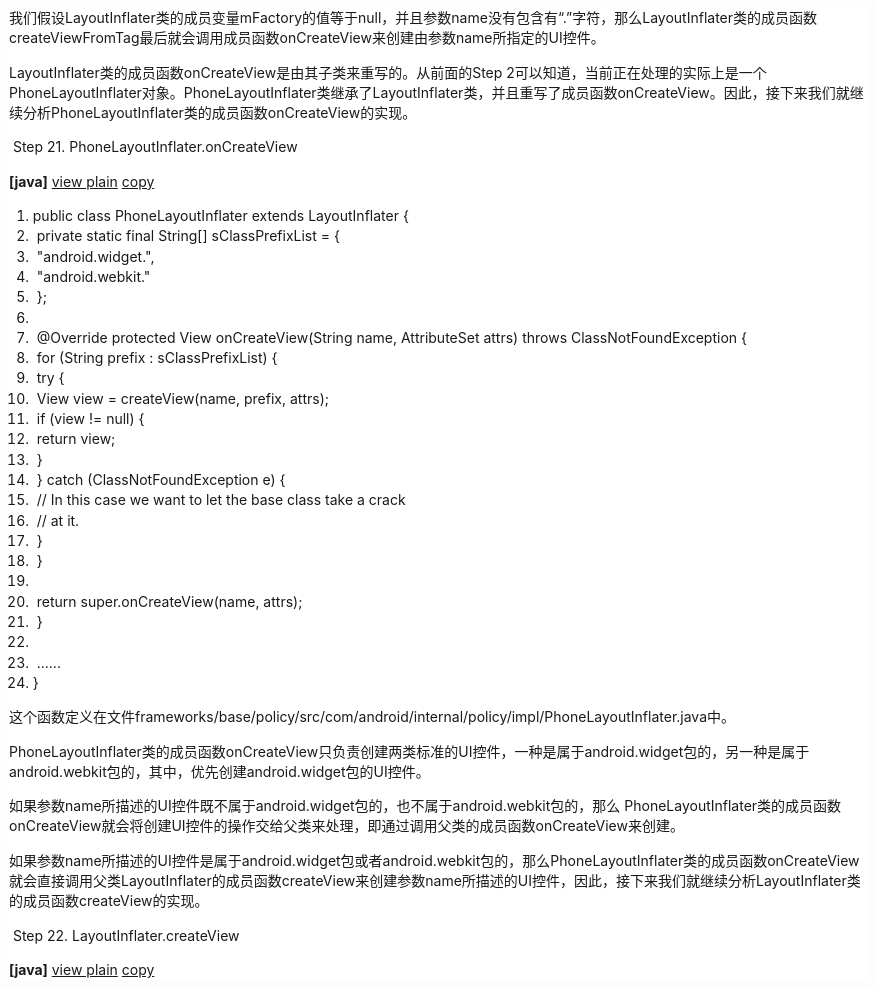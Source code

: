 ​        我们假设LayoutInflater类的成员变量mFactory的值等于null，并且参数name没有包含有“.”字符，那么LayoutInflater类的成员函数createViewFromTag最后就会调用成员函数onCreateView来创建由参数name所指定的UI控件。

​        LayoutInflater类的成员函数onCreateView是由其子类来重写的。从前面的Step 2可以知道，当前正在处理的实际上是一个PhoneLayoutInflater对象。PhoneLayoutInflater类继承了LayoutInflater类，并且重写了成员函数onCreateView。因此，接下来我们就继续分析PhoneLayoutInflater类的成员函数onCreateView的实现。

​        Step 21. PhoneLayoutInflater.onCreateView

**[java]** [view plain](http://blog.csdn.net/luoshengyang/article/details/8806798#) [copy](http://blog.csdn.net/luoshengyang/article/details/8806798#)

1. public class PhoneLayoutInflater extends LayoutInflater {  
2. ​    private static final String[] sClassPrefixList = {  
3. ​        "android.widget.",  
4. ​        "android.webkit."  
5. ​    };  
6.   
7. ​    @Override protected View onCreateView(String name, AttributeSet attrs) throws ClassNotFoundException {  
8. ​        for (String prefix : sClassPrefixList) {  
9. ​            try {  
10. ​                View view = createView(name, prefix, attrs);  
11. ​                if (view != null) {  
12. ​                    return view;  
13. ​                }  
14. ​            } catch (ClassNotFoundException e) {  
15. ​                // In this case we want to let the base class take a crack  
16. ​                // at it.  
17. ​            }  
18. ​        }  
19.   
20. ​        return super.onCreateView(name, attrs);  
21. ​    }  
22.   
23. ​    ......  
24. }  

​        这个函数定义在文件frameworks/base/policy/src/com/android/internal/policy/impl/PhoneLayoutInflater.java中。

​        PhoneLayoutInflater类的成员函数onCreateView只负责创建两类标准的UI控件，一种是属于android.widget包的，另一种是属于android.webkit包的，其中，优先创建android.widget包的UI控件。

​        如果参数name所描述的UI控件既不属于android.widget包的，也不属于android.webkit包的，那么 PhoneLayoutInflater类的成员函数onCreateView就会将创建UI控件的操作交给父类来处理，即通过调用父类的成员函数onCreateView来创建。

​        如果参数name所描述的UI控件是属于android.widget包或者android.webkit包的，那么PhoneLayoutInflater类的成员函数onCreateView就会直接调用父类LayoutInflater的成员函数createView来创建参数name所描述的UI控件，因此，接下来我们就继续分析LayoutInflater类的成员函数createView的实现。

​        Step 22. LayoutInflater.createView

**[java]** [view plain](http://blog.csdn.net/luoshengyang/article/details/8806798#) [copy](http://blog.csdn.net/luoshengyang/article/details/8806798#)
